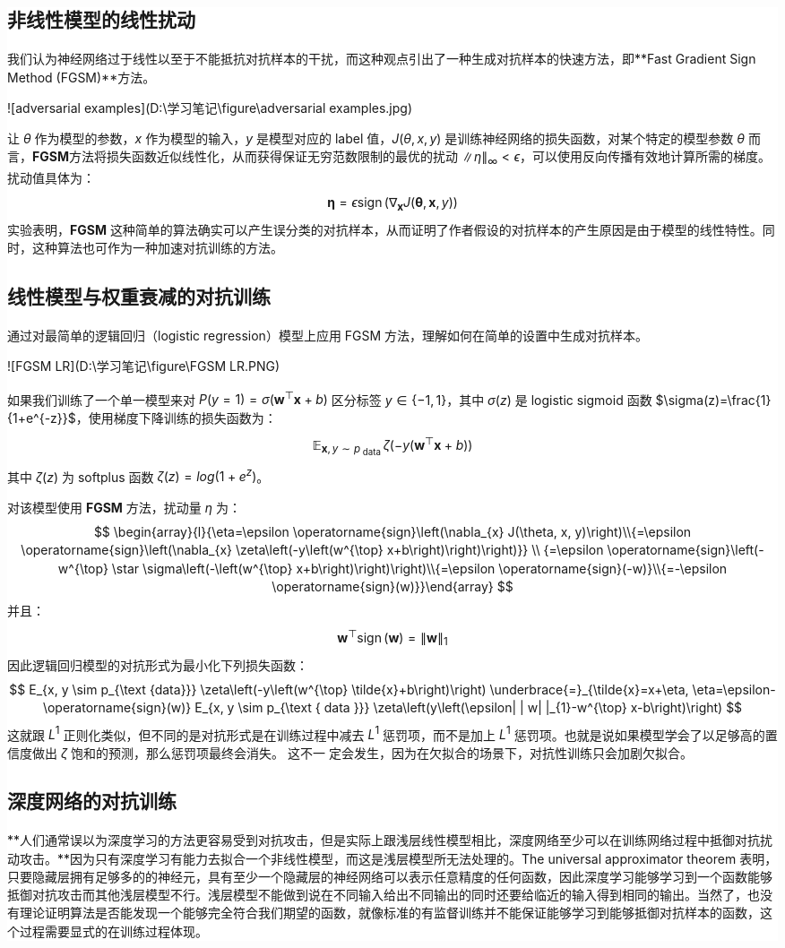 ## 非线性模型的线性扰动

我们认为神经网络过于线性以至于不能抵抗对抗样本的干扰，而这种观点引出了一种生成对抗样本的快速方法，即**Fast Gradient Sign Method (FGSM)**方法。

![adversarial examples](D:\学习笔记\figure\adversarial examples.jpg)

让 $\theta$ 作为模型的参数，$x$ 作为模型的输入，$y$ 是模型对应的 label 值，$J(\theta,x,y)$ 是训练神经网络的损失函数，对某个特定的模型参数 $\theta$ 而言，**FGSM**方法将损失函数近似线性化，从而获得保证无穷范数限制的最优的扰动 $\|\eta\|_{\infty}<\epsilon$，可以使用反向传播有效地计算所需的梯度。扰动值具体为：
$$
\boldsymbol{\eta}=\epsilon \operatorname{sign}\left(\nabla_{\boldsymbol{x}} J(\boldsymbol{\theta}, \boldsymbol{x}, y)\right)
$$
实验表明，**FGSM** 这种简单的算法确实可以产生误分类的对抗样本，从而证明了作者假设的对抗样本的产生原因是由于模型的线性特性。同时，这种算法也可作为一种加速对抗训练的方法。

## 线性模型与权重衰减的对抗训练

通过对最简单的逻辑回归（logistic regression）模型上应用 FGSM 方法，理解如何在简单的设置中生成对抗样本。

![FGSM LR](D:\学习笔记\figure\FGSM LR.PNG)

如果我们训练了一个单一模型来对 $P(y=1)=\sigma\left(\boldsymbol{w}^{\top} \boldsymbol{x}+b\right)$ 区分标签 $y \in\{-1,1\}$，其中 $\sigma(z)$ 是 logistic sigmoid 函数 $\sigma(z)=\frac{1}{1+e^{-z}}$，使用梯度下降训练的损失函数为：
$$
\mathbb{E}_{\boldsymbol{x}, y \sim p_{\text { data }}} \zeta\left(-y\left(\boldsymbol{w}^{\top} \boldsymbol{x}+b\right)\right)
$$
其中 $\zeta(z)$ 为 softplus 函数 $\zeta(z)=log(1+e^z)$。

对该模型使用 **FGSM** 方法，扰动量 $\eta$ 为：
$$
\begin{array}{l}{\eta=\epsilon \operatorname{sign}\left(\nabla_{x} J(\theta, x, y)\right)\\{=\epsilon \operatorname{sign}\left(\nabla_{x} \zeta\left(-y\left(w^{\top} x+b\right)\right)\right)}} \\ {=\epsilon \operatorname{sign}\left(-w^{\top} \star \sigma\left(-\left(w^{\top} x+b\right)\right)\right)\\{=\epsilon \operatorname{sign}(-w)}\\{=-\epsilon \operatorname{sign}(w)}}\end{array}
$$
并且：
$$
\boldsymbol{w}^{\top} \operatorname{sign}(\boldsymbol{w})=\|\boldsymbol{w}\|_{1}
$$
因此逻辑回归模型的对抗形式为最小化下列损失函数：
$$
E_{x, y \sim p_{\text {data}}} \zeta\left(-y\left(w^{\top} \tilde{x}+b\right)\right) \underbrace{=}_{\tilde{x}=x+\eta, \eta=\epsilon-\operatorname{sign}(w)} E_{x, y \sim p_{\text { data }}} \zeta\left(y\left(\epsilon| | w| |_{1}-w^{\top} x-b\right)\right)
$$
这就跟 $L^1$ 正则化类似，但不同的是对抗形式是在训练过程中减去 $L^1$ 惩罚项，而不是加上 $L^1$ 惩罚项。也就是说如果模型学会了以足够高的置信度做出 $\zeta$ 饱和的预测，那么惩罚项最终会消失。 这不一     定会发生，因为在欠拟合的场景下，对抗性训练只会加剧欠拟合。 

## 深度网络的对抗训练

**人们通常误以为深度学习的方法更容易受到对抗攻击，但是实际上跟浅层线性模型相比，深度网络至少可以在训练网络过程中抵御对抗扰动攻击。**因为只有深度学习有能力去拟合一个非线性模型，而这是浅层模型所无法处理的。The universal approximator theorem 表明，只要隐藏层拥有足够多的的神经元，具有至少一个隐藏层的神经网络可以表示任意精度的任何函数，因此深度学习能够学习到一个函数能够抵御对抗攻击而其他浅层模型不行。浅层模型不能做到说在不同输入给出不同输出的同时还要给临近的输入得到相同的输出。当然了，也没有理论证明算法是否能发现一个能够完全符合我们期望的函数，就像标准的有监督训练并不能保证能够学习到能够抵御对抗样本的函数，这个过程需要显式的在训练过程体现。
